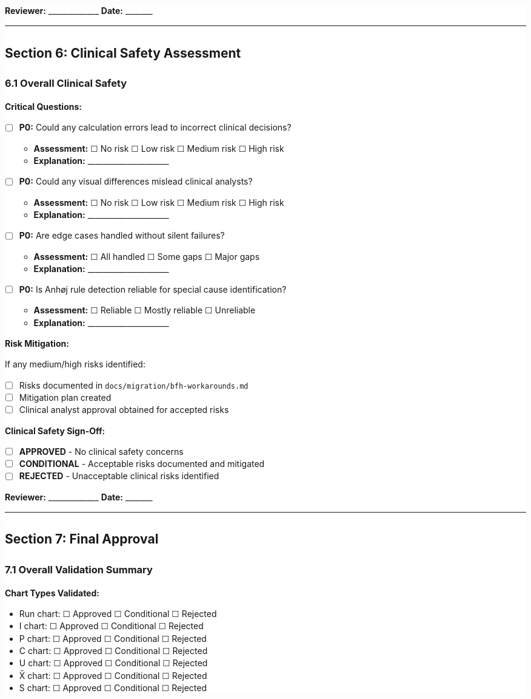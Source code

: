 **Reviewer:** _____________ **Date:** _______

---

## Section 6: Clinical Safety Assessment

### 6.1 Overall Clinical Safety

**Critical Questions:**

- [ ] **P0:** Could any calculation errors lead to incorrect clinical decisions?
  - **Assessment:** ☐ No risk ☐ Low risk ☐ Medium risk ☐ High risk
  - **Explanation:** _____________________

- [ ] **P0:** Could any visual differences mislead clinical analysts?
  - **Assessment:** ☐ No risk ☐ Low risk ☐ Medium risk ☐ High risk
  - **Explanation:** _____________________

- [ ] **P0:** Are edge cases handled without silent failures?
  - **Assessment:** ☐ All handled ☐ Some gaps ☐ Major gaps
  - **Explanation:** _____________________

- [ ] **P0:** Is Anhøj rule detection reliable for special cause identification?
  - **Assessment:** ☐ Reliable ☐ Mostly reliable ☐ Unreliable
  - **Explanation:** _____________________

**Risk Mitigation:**

If any medium/high risks identified:
- [ ] Risks documented in `docs/migration/bfh-workarounds.md`
- [ ] Mitigation plan created
- [ ] Clinical analyst approval obtained for accepted risks

**Clinical Safety Sign-Off:**
- ☐ **APPROVED** - No clinical safety concerns
- ☐ **CONDITIONAL** - Acceptable risks documented and mitigated
- ☐ **REJECTED** - Unacceptable clinical risks identified

**Reviewer:** _____________ **Date:** _______

---

## Section 7: Final Approval

### 7.1 Overall Validation Summary

**Chart Types Validated:**
- Run chart: ☐ Approved ☐ Conditional ☐ Rejected
- I chart: ☐ Approved ☐ Conditional ☐ Rejected
- P chart: ☐ Approved ☐ Conditional ☐ Rejected
- C chart: ☐ Approved ☐ Conditional ☐ Rejected
- U chart: ☐ Approved ☐ Conditional ☐ Rejected
- X̄ chart: ☐ Approved ☐ Conditional ☐ Rejected
- S chart: ☐ Approved ☐ Conditional ☐ Rejected

